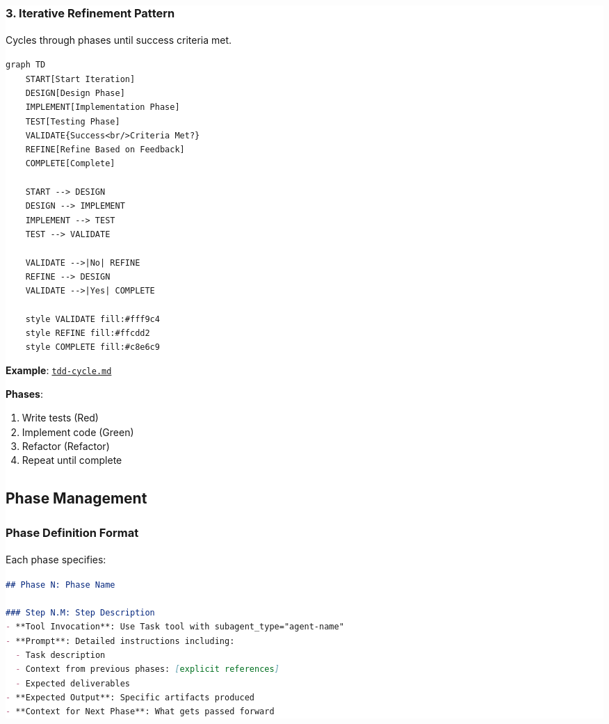 ### 3. Iterative Refinement Pattern

Cycles through phases until success criteria met.

```mermaid
graph TD
    START[Start Iteration]
    DESIGN[Design Phase]
    IMPLEMENT[Implementation Phase]
    TEST[Testing Phase]
    VALIDATE{Success<br/>Criteria Met?}
    REFINE[Refine Based on Feedback]
    COMPLETE[Complete]

    START --> DESIGN
    DESIGN --> IMPLEMENT
    IMPLEMENT --> TEST
    TEST --> VALIDATE

    VALIDATE -->|No| REFINE
    REFINE --> DESIGN
    VALIDATE -->|Yes| COMPLETE

    style VALIDATE fill:#fff9c4
    style REFINE fill:#ffcdd2
    style COMPLETE fill:#c8e6c9
```

**Example**: [`tdd-cycle.md`](../../workflows/tdd-cycle.md)

**Phases**:
1. Write tests (Red)
2. Implement code (Green)
3. Refactor (Refactor)
4. Repeat until complete

## Phase Management

### Phase Definition Format

Each phase specifies:

```markdown
## Phase N: Phase Name

### Step N.M: Step Description
- **Tool Invocation**: Use Task tool with subagent_type="agent-name"
- **Prompt**: Detailed instructions including:
  - Task description
  - Context from previous phases: [explicit references]
  - Expected deliverables
- **Expected Output**: Specific artifacts produced
- **Context for Next Phase**: What gets passed forward
```
